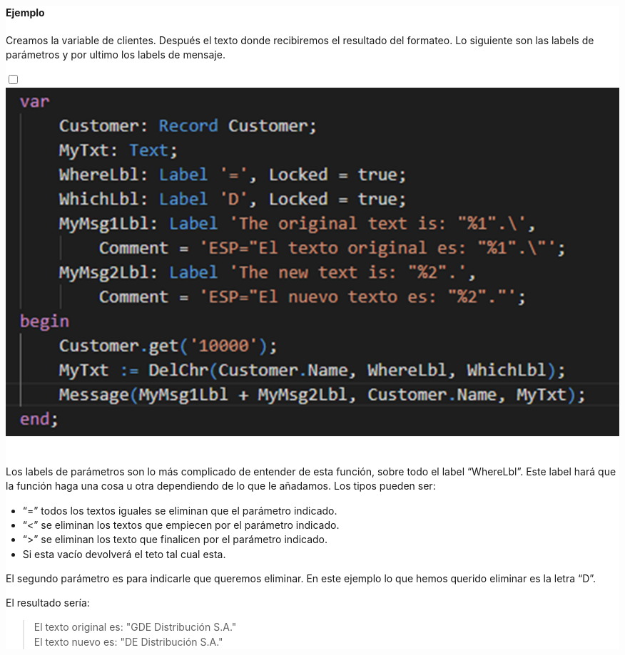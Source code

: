 #### Ejemplo

Creamos la variable de clientes. Después el texto donde recibiremos el resultado del formateo. Lo siguiente son las labels de parámetros y por ultimo los labels de mensaje.

<input type="checkbox" id="image-checkbox-10" class="image-checkbox">
<label for="image-checkbox-10"  class="image-label">
    <img class="img-container" src="/assets/img/articles/funciones-string/Imagen10.png">
</label>
<br><br>

Los labels de parámetros son lo más complicado de entender de esta función, sobre todo el label “WhereLbl”. Este label hará que la función haga una cosa u otra dependiendo de lo que le añadamos.
Los tipos pueden ser:

-   “=” todos los textos iguales se eliminan que el parámetro indicado.
-   “<” se eliminan los textos que empiecen por el parámetro indicado.
-   “>” se eliminan los texto que finalicen por el parámetro indicado.
-   Si esta vacío devolverá el teto tal cual esta.

El segundo parámetro es para indicarle que queremos eliminar.
En este ejemplo lo que hemos querido eliminar es la letra “D”.

El resultado sería:

> El texto original es: "GDE Distribución S.A."
> <br>
> El texto nuevo es: "DE Distribución S.A."
